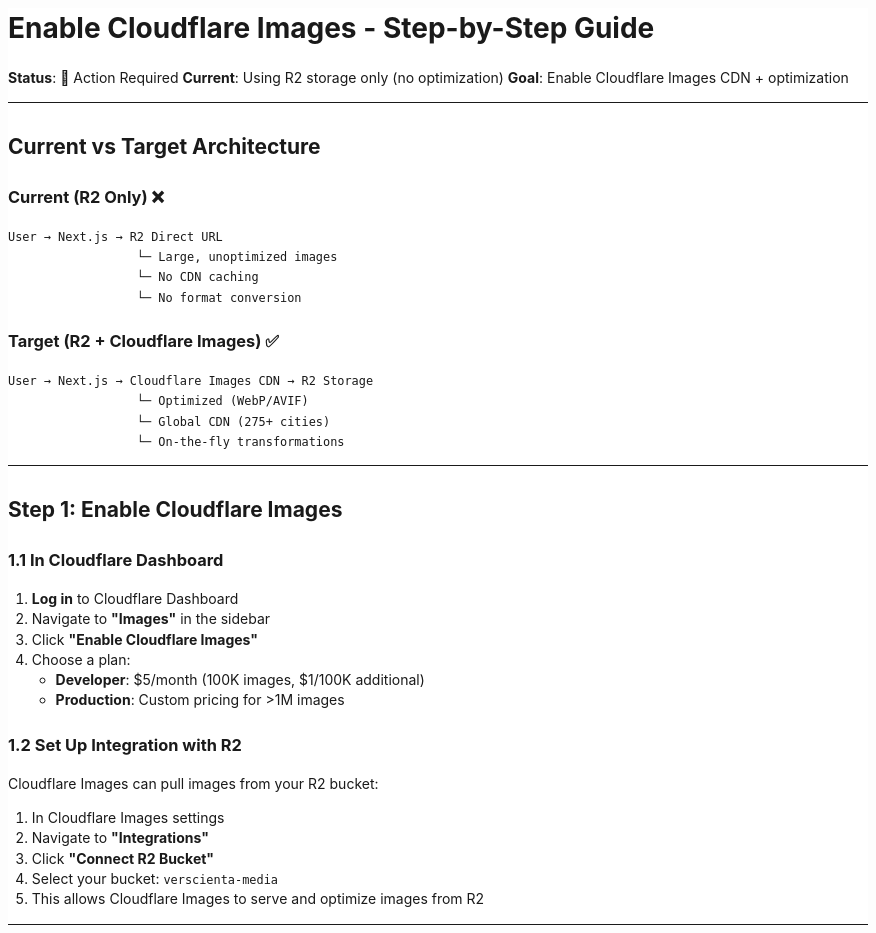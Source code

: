 # Enable Cloudflare Images - Step-by-Step Guide

**Status**: 🔧 Action Required
**Current**: Using R2 storage only (no optimization)
**Goal**: Enable Cloudflare Images CDN + optimization

---

## Current vs Target Architecture

### Current (R2 Only) ❌
```
User → Next.js → R2 Direct URL
                  └─ Large, unoptimized images
                  └─ No CDN caching
                  └─ No format conversion
```

### Target (R2 + Cloudflare Images) ✅
```
User → Next.js → Cloudflare Images CDN → R2 Storage
                  └─ Optimized (WebP/AVIF)
                  └─ Global CDN (275+ cities)
                  └─ On-the-fly transformations
```

---

## Step 1: Enable Cloudflare Images

### 1.1 In Cloudflare Dashboard

1. **Log in** to Cloudflare Dashboard
2. Navigate to **"Images"** in the sidebar
3. Click **"Enable Cloudflare Images"**
4. Choose a plan:
   - **Developer**: $5/month (100K images, $1/100K additional)
   - **Production**: Custom pricing for >1M images

### 1.2 Set Up Integration with R2

Cloudflare Images can pull images from your R2 bucket:

1. In Cloudflare Images settings
2. Navigate to **"Integrations"**
3. Click **"Connect R2 Bucket"**
4. Select your bucket: `verscienta-media`
5. This allows Cloudflare Images to serve and optimize images from R2

---
